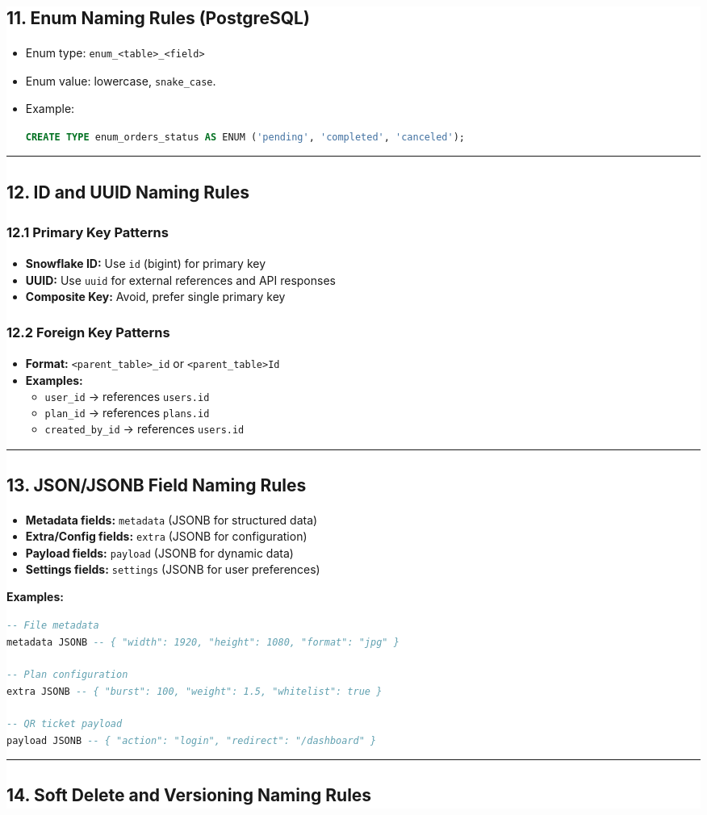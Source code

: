 ## 11. Enum Naming Rules (PostgreSQL)

* Enum type: `enum_<table>_<field>`
* Enum value: lowercase, `snake_case`.
* Example:

  ```sql
  CREATE TYPE enum_orders_status AS ENUM ('pending', 'completed', 'canceled');
  ```

---

## 12. ID and UUID Naming Rules

### 12.1 Primary Key Patterns

* **Snowflake ID:** Use `id` (bigint) for primary key
* **UUID:** Use `uuid` for external references and API responses
* **Composite Key:** Avoid, prefer single primary key

### 12.2 Foreign Key Patterns

* **Format:** `<parent_table>_id` or `<parent_table>Id`
* **Examples:**
  * `user_id` → references `users.id`
  * `plan_id` → references `plans.id`
  * `created_by_id` → references `users.id`

---

## 13. JSON/JSONB Field Naming Rules

* **Metadata fields:** `metadata` (JSONB for structured data)
* **Extra/Config fields:** `extra` (JSONB for configuration)
* **Payload fields:** `payload` (JSONB for dynamic data)
* **Settings fields:** `settings` (JSONB for user preferences)

**Examples:**
```sql
-- File metadata
metadata JSONB -- { "width": 1920, "height": 1080, "format": "jpg" }

-- Plan configuration
extra JSONB -- { "burst": 100, "weight": 1.5, "whitelist": true }

-- QR ticket payload
payload JSONB -- { "action": "login", "redirect": "/dashboard" }
```

---

## 14. Soft Delete and Versioning Naming Rules

